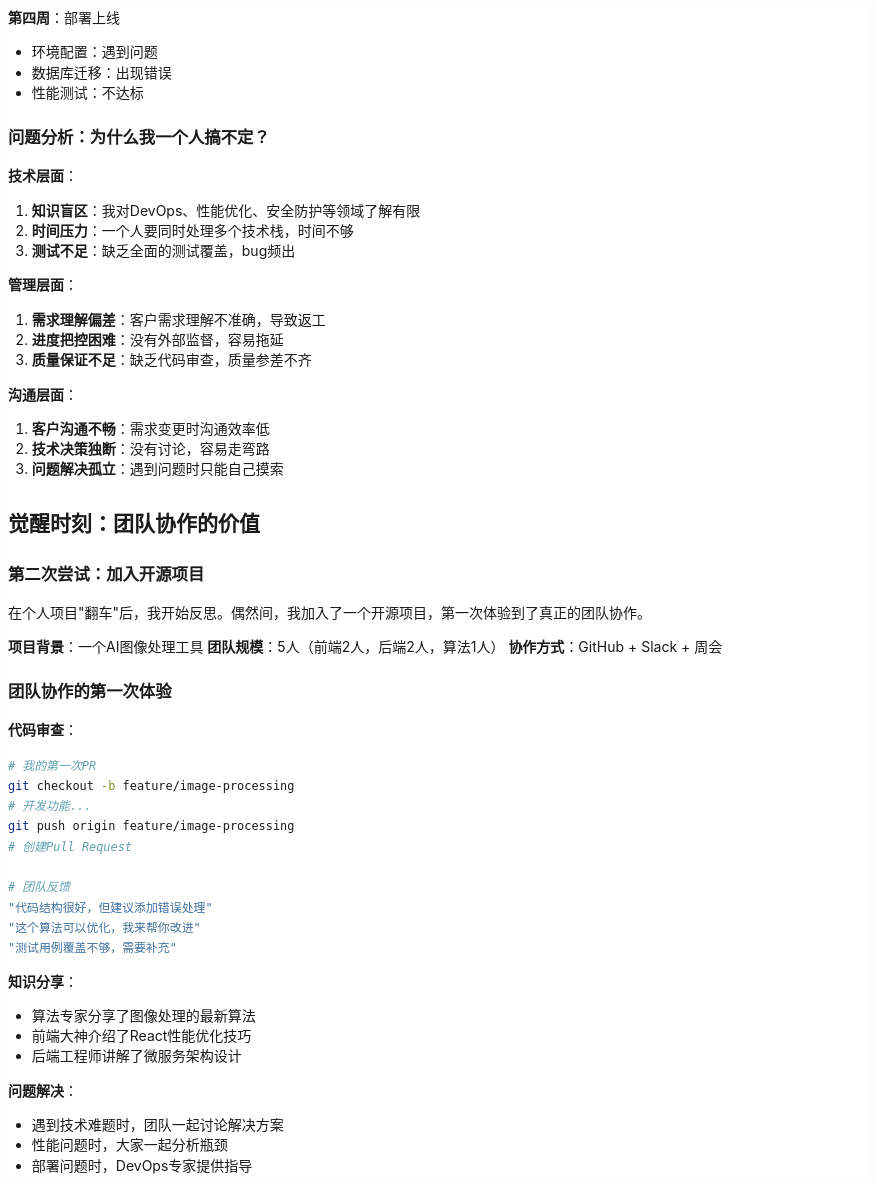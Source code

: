 **第四周**：部署上线
- 环境配置：遇到问题
- 数据库迁移：出现错误
- 性能测试：不达标

### 问题分析：为什么我一个人搞不定？

**技术层面**：
1. **知识盲区**：我对DevOps、性能优化、安全防护等领域了解有限
2. **时间压力**：一个人要同时处理多个技术栈，时间不够
3. **测试不足**：缺乏全面的测试覆盖，bug频出

**管理层面**：
1. **需求理解偏差**：客户需求理解不准确，导致返工
2. **进度把控困难**：没有外部监督，容易拖延
3. **质量保证不足**：缺乏代码审查，质量参差不齐

**沟通层面**：
1. **客户沟通不畅**：需求变更时沟通效率低
2. **技术决策独断**：没有讨论，容易走弯路
3. **问题解决孤立**：遇到问题时只能自己摸索

## 觉醒时刻：团队协作的价值

### 第二次尝试：加入开源项目

在个人项目"翻车"后，我开始反思。偶然间，我加入了一个开源项目，第一次体验到了真正的团队协作。

**项目背景**：一个AI图像处理工具
**团队规模**：5人（前端2人，后端2人，算法1人）
**协作方式**：GitHub + Slack + 周会

### 团队协作的第一次体验

**代码审查**：
```bash
# 我的第一次PR
git checkout -b feature/image-processing
# 开发功能...
git push origin feature/image-processing
# 创建Pull Request

# 团队反馈
"代码结构很好，但建议添加错误处理"
"这个算法可以优化，我来帮你改进"
"测试用例覆盖不够，需要补充"
```

**知识分享**：
- 算法专家分享了图像处理的最新算法
- 前端大神介绍了React性能优化技巧
- 后端工程师讲解了微服务架构设计

**问题解决**：
- 遇到技术难题时，团队一起讨论解决方案
- 性能问题时，大家一起分析瓶颈
- 部署问题时，DevOps专家提供指导
